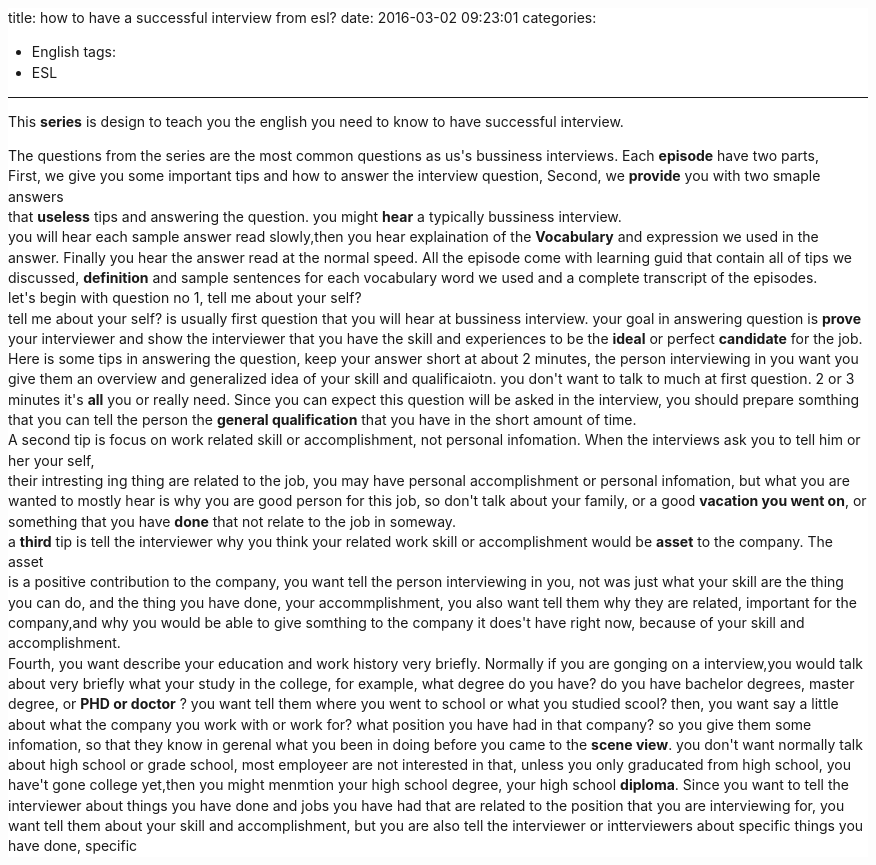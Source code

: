 title: how to have a successful interview from esl?
date: 2016-03-02 09:23:01
categories:
- English
tags:
- ESL
---
This **series** is design to teach you the english you need to know to have successful interview.   

 

The questions from the series are the most common questions as us's bussiness interviews. Each **episode** have two parts,  
First, we give you some important tips and how to answer the interview question, Second, we **provide** you with two smaple answers  
that **useless** tips and answering the question. you might **hear**  a typically bussiness interview.  
you will hear each  sample answer read slowly,then you  hear  explaination of  the **Vocabulary** and expression we used in
the answer. Finally you  hear the answer read at the normal speed. All the episode come with learning guid that contain all of 
tips  we discussed, **definition** and sample sentences for each vocabulary word we used and a complete transcript of the episodes.  
let's begin with question no 1, tell me about your self?  
tell me about your self? is usually first question that you will hear at bussiness interview. your goal in answering question is **prove** 
your interviewer and show the interviewer that you have the skill and experiences to be the **ideal** or perfect **candidate** for the job.  
Here is some tips in answering  the question, keep your answer short at  about  2  minutes, the person interviewing in you want you give them 
an overview and generalized idea of your skill and qualificaiotn. you don't want to talk to much at first question. 2 or 3 minutes it's 
**all** you or really need. Since you can expect this question will be asked in the interview, you should prepare somthing that you can tell the person 
the **general qualification** that you have in the short amount of time.  
A second tip is focus on work related skill or accomplishment, not personal infomation. When the interviews ask you to tell him or her your self,  
their intresting ing thing are related to the job, you may have personal accomplishment or personal infomation, 
but  what you are wanted to mostly hear is why you are good person for this job, so don't talk about your family, or a good **vacation  you 
went on**, or something that you have **done**  that not relate to the job in someway.  
a **third** tip is  tell the interviewer  why you think  your related work skill or accomplishment would be **asset** to the company. The asset  
is a positive contribution to the company, you want tell the person interviewing in you, not was just what your skill  are the thing you can do, and the 
thing you have done, your accommplishment, you also want tell them  why they are related, important for the company,and why you would be able to 
give somthing to the company it does't have right now, because of your  skill and accomplishment.  
Fourth, you want describe your education and work history very briefly. Normally if you are gonging on a interview,you would talk about very briefly 
what your study in the college, for example, what degree do you have? do you have bachelor degrees, master degree, or **PHD or doctor** ? you want 
tell them where you went to school or what you studied scool? then, you want say a little about what the company you work with or work for? what position
you  have had in that company? so you give them some infomation, so that they know in gerenal what you been in doing before you came to the **scene view**.
you don't want normally talk about high school or grade school, most employeer  are not interested in that, unless you only graducated from high school, 
you have't gone  college yet,then you might menmtion your high school degree, your high school **diploma**.
Since you want to tell the interviewer about things you have done and jobs you have had that are related to the position that you are interviewing for,
you want tell them about your skill and accomplishment, but you are also tell the interviewer or intterviewers about specific things you have done, specific
